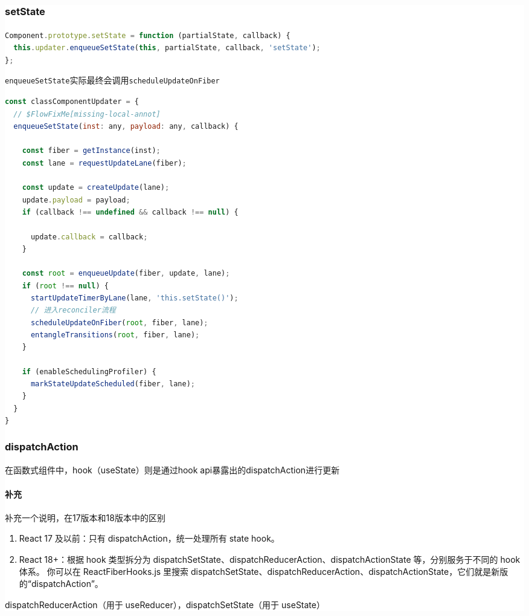 ### setState
```js
Component.prototype.setState = function (partialState, callback) {
  this.updater.enqueueSetState(this, partialState, callback, 'setState');
};
```
```enqueueSetState```实际最终会调用```scheduleUpdateOnFiber```
```js
const classComponentUpdater = {
  // $FlowFixMe[missing-local-annot]
  enqueueSetState(inst: any, payload: any, callback) {

    const fiber = getInstance(inst);
    const lane = requestUpdateLane(fiber);

    const update = createUpdate(lane);
    update.payload = payload;
    if (callback !== undefined && callback !== null) {
     
      update.callback = callback;
    }

    const root = enqueueUpdate(fiber, update, lane);
    if (root !== null) {
      startUpdateTimerByLane(lane, 'this.setState()');
      // 进入reconciler流程
      scheduleUpdateOnFiber(root, fiber, lane);
      entangleTransitions(root, fiber, lane);
    }

    if (enableSchedulingProfiler) {
      markStateUpdateScheduled(fiber, lane);
    }
  }
}
  ```

### dispatchAction
在函数式组件中，hook（useState）则是通过hook api暴露出的dispatchAction进行更新


#### 补充 
补充一个说明，在17版本和18版本中的区别

1. React 17 及以前：只有 dispatchAction，统一处理所有 state hook。

2. React 18+：根据 hook 类型拆分为 dispatchSetState、dispatchReducerAction、dispatchActionState 等，分别服务于不同的 hook 体系。
你可以在 ReactFiberHooks.js 里搜索 dispatchSetState、dispatchReducerAction、dispatchActionState，它们就是新版的“dispatchAction”。

dispatchReducerAction（用于 useReducer），dispatchSetState（用于 useState）
